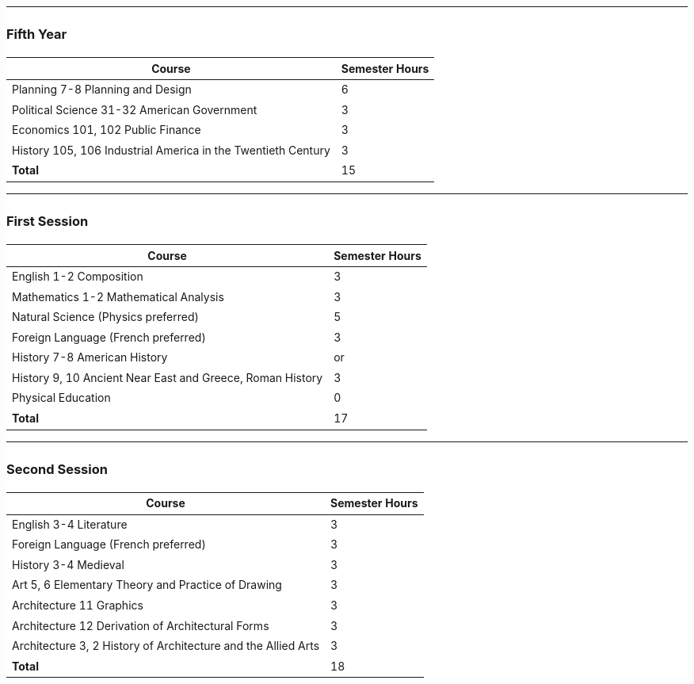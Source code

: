 ***

### Fifth Year

| Course | Semester Hours |
|--------|----------------|
| Planning 7-8 Planning and Design | 6 | 6 |
| Political Science 31-32 American Government | 3 | 3 |
| Economics 101, 102 Public Finance | 3 | 3 |
| History 105, 106 Industrial America in the Twentieth Century | 3 | 3 |
| **Total** | 15 | 15 |

***

### First Session

| Course | Semester Hours |
|--------|----------------|
| English 1-2 Composition | 3 | 3 |
| Mathematics 1-2 Mathematical Analysis | 3 | 3 |
| Natural Science (Physics preferred) | 5 | 5 |
| Foreign Language (French preferred) | 3 | 3 |
| History 7-8 American History | or | - |
| History 9, 10 Ancient Near East and Greece, Roman History | 3 | 3 |
| Physical Education | 0 | 0 |
| **Total** | 17 | 17 |

***

### Second Session

| Course | Semester Hours |
|--------|----------------|
| English 3-4 Literature | 3 | 3 |
| Foreign Language (French preferred) | 3 | 3 |
| History 3-4 Medieval | 3 | 3 |
| Art 5, 6 Elementary Theory and Practice of Drawing | 3 | 3 |
| Architecture 11 Graphics | 3 | - |
| Architecture 12 Derivation of Architectural Forms | 3 | - |
| Architecture 3, 2 History of Architecture and the Allied Arts | 3 | 3 |
| **Total** | 18 | 18 |
